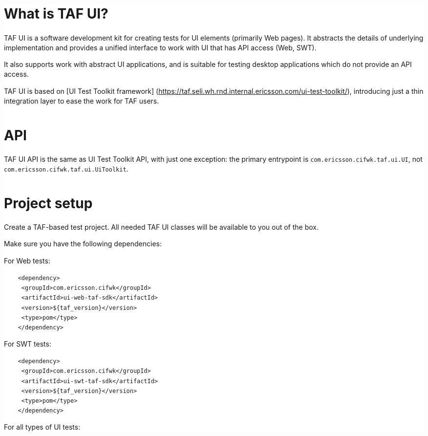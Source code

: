 <head>
   <title>TAF UI</title>
</head>

# What is TAF UI?

TAF UI is a software development kit for creating tests for UI elements (primarily Web pages). It abstracts the details
of underlying implementation and provides a unified interface to work with UI that has API access (Web, SWT). 

It also supports work with abstract UI applications, and is suitable for testing desktop applications which do not provide an API access.

TAF UI is based on [UI Test Toolkit framework] (https://taf.seli.wh.rnd.internal.ericsson.com/ui-test-toolkit/), 
introducing just a thin integration layer to ease the work for TAF users. 

# API

TAF UI API is the same as UI Test Toolkit API, with just one exception: 
the primary entrypoint is `com.ericsson.cifwk.taf.ui.UI`, not `com.ericsson.cifwk.taf.ui.UiToolkit`.

# Project setup

Create a TAF-based test project. All needed TAF UI classes will be available to you out of the box.

Make sure you have the following dependencies:

For Web tests:

```
    <dependency>
     <groupId>com.ericsson.cifwk</groupId>
     <artifactId>ui-web-taf-sdk</artifactId>
     <version>${taf_version}</version>
     <type>pom</type>
    </dependency>
```

For SWT tests:

```
    <dependency>
     <groupId>com.ericsson.cifwk</groupId>
     <artifactId>ui-swt-taf-sdk</artifactId>
     <version>${taf_version}</version>
     <type>pom</type>
    </dependency>
```

For all types of UI tests:
